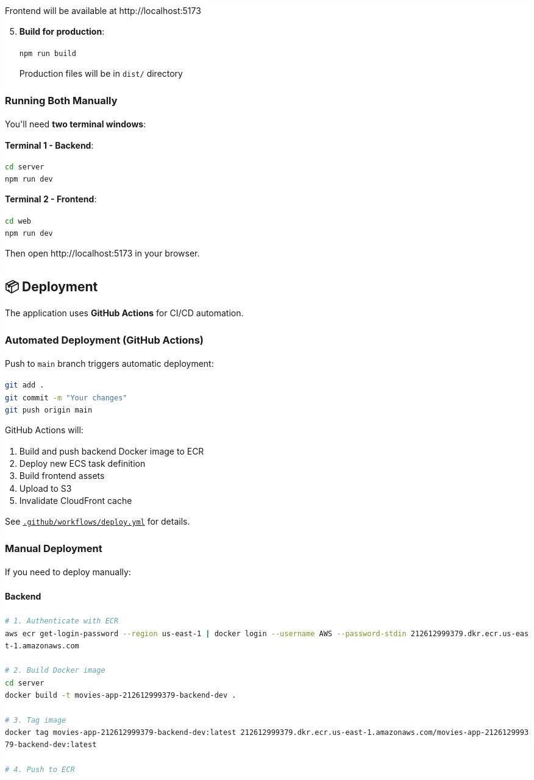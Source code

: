    Frontend will be available at http://localhost:5173

5. **Build for production**:
   ```bash
   npm run build
   ```

   Production files will be in `dist/` directory

### Running Both Manually

You'll need **two terminal windows**:

**Terminal 1 - Backend**:
```bash
cd server
npm run dev
```

**Terminal 2 - Frontend**:
```bash
cd web
npm run dev
```

Then open http://localhost:5173 in your browser.

## 📦 Deployment

The application uses **GitHub Actions** for CI/CD automation.

### Automated Deployment (GitHub Actions)

Push to `main` branch triggers automatic deployment:

```bash
git add .
git commit -m "Your changes"
git push origin main
```

GitHub Actions will:
1. Build and push backend Docker image to ECR
2. Deploy new ECS task definition
3. Build frontend assets
4. Upload to S3
5. Invalidate CloudFront cache

See [`.github/workflows/deploy.yml`](.github/workflows/deploy.yml) for details.

### Manual Deployment

If you need to deploy manually:

#### Backend

```bash
# 1. Authenticate with ECR
aws ecr get-login-password --region us-east-1 | docker login --username AWS --password-stdin 212612999379.dkr.ecr.us-east-1.amazonaws.com

# 2. Build Docker image
cd server
docker build -t movies-app-212612999379-backend-dev .

# 3. Tag image
docker tag movies-app-212612999379-backend-dev:latest 212612999379.dkr.ecr.us-east-1.amazonaws.com/movies-app-212612999379-backend-dev:latest

# 4. Push to ECR
```